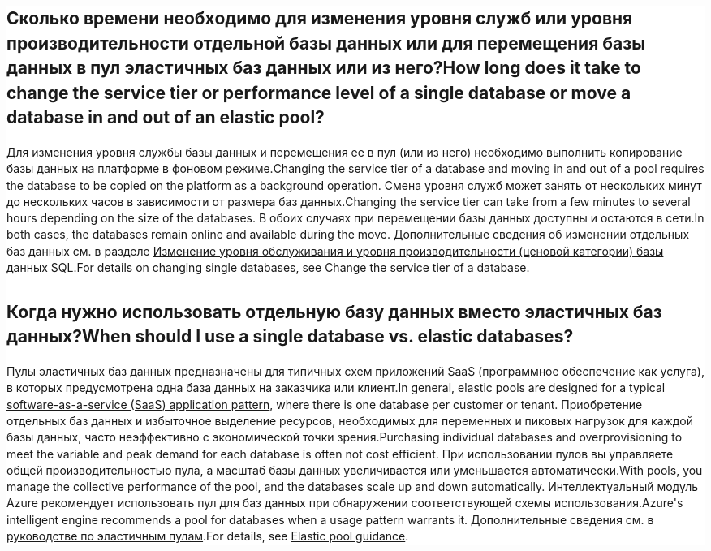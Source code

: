 ## <a name="how-long-does-it-take-to-change-the-service-tier-or-performance-level-of-a-single-database-or-move-a-database-in-and-out-of-an-elastic-pool"></a><span data-ttu-id="9b4ab-177">Сколько времени необходимо для изменения уровня служб или уровня производительности отдельной базы данных или для перемещения базы данных в пул эластичных баз данных или из него?</span><span class="sxs-lookup"><span data-stu-id="9b4ab-177">How long does it take to change the service tier or performance level of a single database or move a database in and out of an elastic pool?</span></span>
<span data-ttu-id="9b4ab-178">Для изменения уровня службы базы данных и перемещения ее в пул (или из него) необходимо выполнить копирование базы данных на платформе в фоновом режиме.</span><span class="sxs-lookup"><span data-stu-id="9b4ab-178">Changing the service tier of a database and moving in and out of a pool requires the database to be copied on the platform as a background operation.</span></span> <span data-ttu-id="9b4ab-179">Смена уровня служб может занять от нескольких минут до нескольких часов в зависимости от размера баз данных.</span><span class="sxs-lookup"><span data-stu-id="9b4ab-179">Changing the service tier can take from a few minutes to several hours depending on the size of the databases.</span></span> <span data-ttu-id="9b4ab-180">В обоих случаях при перемещении базы данных доступны и остаются в сети.</span><span class="sxs-lookup"><span data-stu-id="9b4ab-180">In both cases, the databases remain online and available during the move.</span></span> <span data-ttu-id="9b4ab-181">Дополнительные сведения об изменении отдельных баз данных см. в разделе [Изменение уровня обслуживания и уровня производительности (ценовой категории) базы данных SQL](sql-database-service-tiers.md).</span><span class="sxs-lookup"><span data-stu-id="9b4ab-181">For details on changing single databases, see [Change the service tier of a database](sql-database-service-tiers.md).</span></span> 

## <a name="when-should-i-use-a-single-database-vs-elastic-databases"></a><span data-ttu-id="9b4ab-182">Когда нужно использовать отдельную базу данных вместо эластичных баз данных?</span><span class="sxs-lookup"><span data-stu-id="9b4ab-182">When should I use a single database vs. elastic databases?</span></span>
<span data-ttu-id="9b4ab-183">Пулы эластичных баз данных предназначены для типичных [схем приложений SaaS (программное обеспечение как услуга)](sql-database-design-patterns-multi-tenancy-saas-applications.md), в которых предусмотрена одна база данных на заказчика или клиент.</span><span class="sxs-lookup"><span data-stu-id="9b4ab-183">In general, elastic pools are designed for a typical [software-as-a-service (SaaS) application pattern](sql-database-design-patterns-multi-tenancy-saas-applications.md), where there is one database per customer or tenant.</span></span> <span data-ttu-id="9b4ab-184">Приобретение отдельных баз данных и избыточное выделение ресурсов, необходимых для переменных и пиковых нагрузок для каждой базы данных, часто неэффективно с экономической точки зрения.</span><span class="sxs-lookup"><span data-stu-id="9b4ab-184">Purchasing individual databases and overprovisioning to meet the variable and peak demand for each database is often not cost efficient.</span></span> <span data-ttu-id="9b4ab-185">При использовании пулов вы управляете общей производительностью пула, а масштаб базы данных увеличивается или уменьшается автоматически.</span><span class="sxs-lookup"><span data-stu-id="9b4ab-185">With pools, you manage the collective performance of the pool, and the databases scale up and down automatically.</span></span> <span data-ttu-id="9b4ab-186">Интеллектуальный модуль Azure рекомендует использовать пул для баз данных при обнаружении соответствующей схемы использования.</span><span class="sxs-lookup"><span data-stu-id="9b4ab-186">Azure's intelligent engine recommends a pool for databases when a usage pattern warrants it.</span></span> <span data-ttu-id="9b4ab-187">Дополнительные сведения см. в [руководстве по эластичным пулам](sql-database-elastic-pool.md).</span><span class="sxs-lookup"><span data-stu-id="9b4ab-187">For details, see [Elastic pool guidance](sql-database-elastic-pool.md).</span></span>
